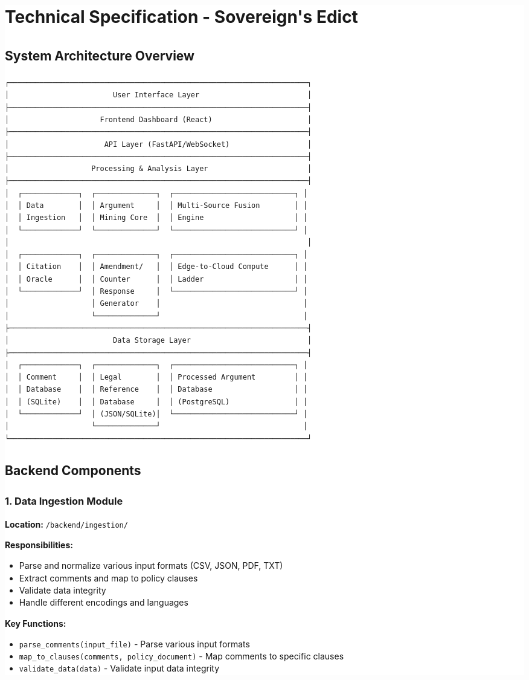 # Technical Specification - Sovereign's Edict

## System Architecture Overview

```
┌─────────────────────────────────────────────────────────────────────┐
│                        User Interface Layer                         │
├─────────────────────────────────────────────────────────────────────┤
│                     Frontend Dashboard (React)                      │
├─────────────────────────────────────────────────────────────────────┤
│                      API Layer (FastAPI/WebSocket)                  │
├─────────────────────────────────────────────────────────────────────┤
│                   Processing & Analysis Layer                       │
├─────────────────────────────────────────────────────────────────────┤
│  ┌─────────────┐  ┌──────────────┐  ┌────────────────────────────┐ │
│  │ Data        │  │ Argument     │  │ Multi-Source Fusion        │ │
│  │ Ingestion   │  │ Mining Core  │  │ Engine                     │ │
│  └─────────────┘  └──────────────┘  └────────────────────────────┘ │
│                                                                     │
│  ┌─────────────┐  ┌──────────────┐  ┌────────────────────────────┐ │
│  │ Citation    │  │ Amendment/   │  │ Edge-to-Cloud Compute      │ │
│  │ Oracle      │  │ Counter      │  │ Ladder                     │ │
│  └─────────────┘  │ Response     │  └────────────────────────────┘ │
│                   │ Generator    │                                 │
│                   └──────────────┘                                 │
├─────────────────────────────────────────────────────────────────────┤
│                        Data Storage Layer                           │
├─────────────────────────────────────────────────────────────────────┤
│  ┌─────────────┐  ┌──────────────┐  ┌────────────────────────────┐ │
│  │ Comment     │  │ Legal        │  │ Processed Argument         │ │
│  │ Database    │  │ Reference    │  │ Database                   │ │
│  │ (SQLite)    │  │ Database     │  │ (PostgreSQL)               │ │
│  └─────────────┘  │ (JSON/SQLite)│  └────────────────────────────┘ │
│                   └──────────────┘                                 │
└─────────────────────────────────────────────────────────────────────┘
```

## Backend Components

### 1. Data Ingestion Module
**Location:** `/backend/ingestion/`

**Responsibilities:**
- Parse and normalize various input formats (CSV, JSON, PDF, TXT)
- Extract comments and map to policy clauses
- Validate data integrity
- Handle different encodings and languages

**Key Functions:**
- `parse_comments(input_file)` - Parse various input formats
- `map_to_clauses(comments, policy_document)` - Map comments to specific clauses
- `validate_data(data)` - Validate input data integrity
